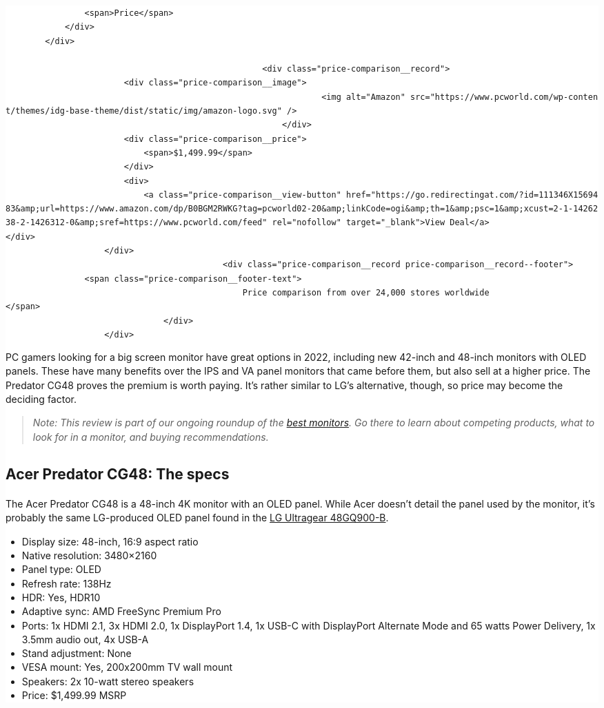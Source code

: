 					<span>Price</span>
				</div>
			</div>

														<div class="price-comparison__record">
							<div class="price-comparison__image">
																	<img alt="Amazon" src="https://www.pcworld.com/wp-content/themes/idg-base-theme/dist/static/img/amazon-logo.svg" />
															</div>
							<div class="price-comparison__price">
								<span>$1,499.99</span>
							</div>
							<div>
								<a class="price-comparison__view-button" href="https://go.redirectingat.com/?id=111346X1569483&amp;url=https://www.amazon.com/dp/B0BGM2RWKG?tag=pcworld02-20&amp;linkCode=ogi&amp;th=1&amp;psc=1&amp;xcust=2-1-1426238-2-1426312-0&amp;sref=https://www.pcworld.com/feed" rel="nofollow" target="_blank">View Deal</a>							</div>
						</div>
												<div class="price-comparison__record price-comparison__record--footer">
					<span class="price-comparison__footer-text">
													Price comparison from over 24,000 stores worldwide												</span>
									</div>
						</div>
		


<p>PC gamers looking for a big screen monitor have great options in 2022, including new 42-inch and 48-inch monitors with OLED panels. These have many benefits over the IPS and VA panel monitors that came before them, but also sell at a higher price. The Predator CG48 proves the premium is worth paying. It&rsquo;s rather similar to LG&rsquo;s alternative, though, so price may become the deciding factor.</p>



<blockquote class="wp-block-quote"><p><em>Note: This review is part of our ongoing roundup of the <a href="https://www.pcworld.com/article/811315/best-monitors-2.html">best monitors</a>. Go there to learn about competing products, what to look for in a monitor, and buying recommendations.</em></p></blockquote>



<h2 id="acer-predator-cg48-the-specs">Acer Predator CG48: The specs</h2>



<p>The Acer Predator CG48 is a 48-inch 4K monitor with an OLED panel. While Acer doesn&rsquo;t detail the panel used by the monitor, it&rsquo;s probably the same LG-produced OLED panel found in the <a href="https://www.pcworld.com/article/1359629/lg-ultragear-48gq900-b-4k-monitor-review.html">LG Ultragear 48GQ900-B</a>.</p>



<ul><li>Display size: 48-inch, 16:9 aspect ratio</li><li>Native resolution: 3480&times;2160</li><li>Panel type: OLED</li><li>Refresh rate: 138Hz</li><li>HDR: Yes, HDR10</li><li>Adaptive sync: AMD FreeSync Premium Pro</li><li>Ports: 1x HDMI 2.1, 3x HDMI 2.0, 1x DisplayPort 1.4, 1x USB-C with DisplayPort Alternate Mode and 65 watts Power Delivery, 1x 3.5mm audio out, 4x USB-A&nbsp;</li><li>Stand adjustment: None</li><li>VESA mount: Yes, 200x200mm TV wall mount</li><li>Speakers: 2x 10-watt stereo speakers</li><li>Price: $1,499.99 MSRP</li></ul>
